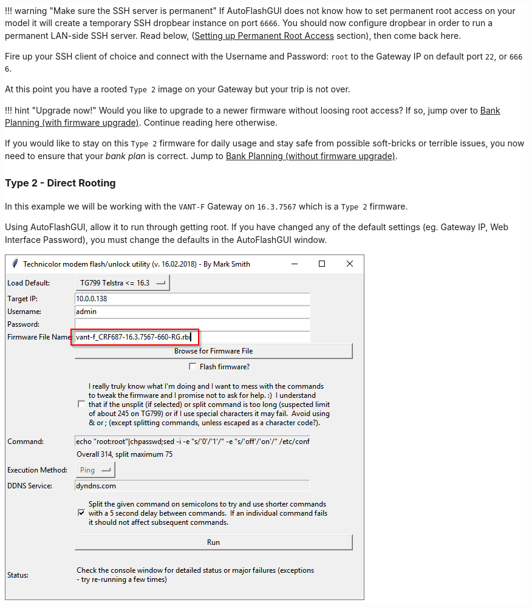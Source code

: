 !!! warning "Make sure the SSH server is permanent"
    If AutoFlashGUI does not know how to set permanent root access on your model it will create a temporary SSH dropbear instance on port `6666`. You should now configure dropbear in order to run a permanent LAN-side SSH server. Read below, ([Setting up Permanent Root Access](#setting-up-permanent-ssh-server) section), then come back here.

Fire up your SSH client of choice and connect with the Username and Password: `root` to the Gateway IP on default port `22`, or `6666`.

At this point you have a rooted `Type 2` image on your Gateway but your trip is not over.

!!! hint "Upgrade now!"
    Would you like to upgrade to a newer firmware without loosing root access? If so, jump over to [Bank Planning (with firmware upgrade)](#bank-planning-with-firmware-upgrade). Continue reading here otherwise.

If you would like to stay on this `Type 2` firmware for daily usage and stay safe from possible soft-bricks or terrible issues, you now need to ensure that your *bank plan* is correct. Jump to [Bank Planning (without firmware upgrade)](#bank-planning-without-firmware-upgrade).

### Type 2 - Direct Rooting

In this example we will be working with the `VANT-F` Gateway on `16.3.7567` which is a `Type 2` firmware.

Using AutoFlashGUI, allow it to run through getting root. If you have changed any of the default settings (eg. Gateway IP, Web Interface Password), you must change the defaults in the AutoFlashGUI window.

![16.3 AFG](images/flashgui_16.3.png)
